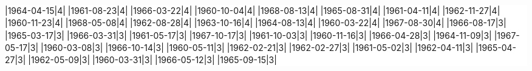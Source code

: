 |1964-04-15|4|
|1961-08-23|4|
|1966-03-22|4|
|1960-10-04|4|
|1968-08-13|4|
|1965-08-31|4|
|1961-04-11|4|
|1962-11-27|4|
|1960-11-23|4|
|1968-05-08|4|
|1962-08-28|4|
|1963-10-16|4|
|1964-08-13|4|
|1960-03-22|4|
|1967-08-30|4|
|1966-08-17|3|
|1965-03-17|3|
|1966-03-31|3|
|1961-05-17|3|
|1967-10-17|3|
|1961-10-03|3|
|1960-11-16|3|
|1966-04-28|3|
|1964-11-09|3|
|1967-05-17|3|
|1960-03-08|3|
|1966-10-14|3|
|1960-05-11|3|
|1962-02-21|3|
|1962-02-27|3|
|1961-05-02|3|
|1962-04-11|3|
|1965-04-27|3|
|1962-05-09|3|
|1960-03-31|3|
|1966-05-12|3|
|1965-09-15|3|